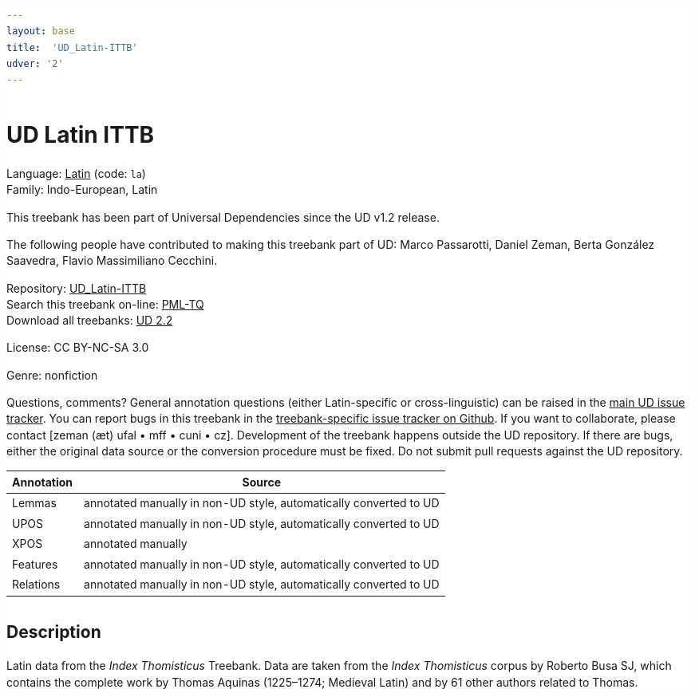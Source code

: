 ```yaml
---
layout: base
title:  'UD_Latin-ITTB'
udver: '2'
---
```




# UD Latin ITTB

Language: [Latin](/la/index.html) (code: `la`)<br/>
Family: Indo-European, Latin

This treebank has been part of Universal Dependencies since the UD v1.2 release.

The following people have contributed to making this treebank part of UD: Marco Passarotti, Daniel Zeman, Berta González Saavedra, Flavio Massimiliano Cecchini.

Repository: [UD_Latin-ITTB](https://github.com/UniversalDependencies/UD_Latin-ITTB)<br />
Search this treebank on-line: [PML-TQ](https://lindat.mff.cuni.cz/services/pmltq/#!/treebank/udla_ittb22)<br />
Download all treebanks: [UD 2.2](/#download)

License: CC BY-NC-SA 3.0

Genre: nonfiction

Questions, comments?
General annotation questions (either Latin-specific or cross-linguistic) can be raised in the [main UD issue tracker](https://github.com/UniversalDependencies/docs/issues).
You can report bugs in this treebank in the [treebank-specific issue tracker on Github](https://github.com/UniversalDependencies/UD_Latin-ITTB/issues).
If you want to collaborate, please contact [zeman&nbsp;(æt)&nbsp;ufal&nbsp;•&nbsp;mff&nbsp;•&nbsp;cuni&nbsp;•&nbsp;cz].
Development of the treebank happens outside the UD repository.
If there are bugs, either the original data source or the conversion procedure must be fixed.
Do not submit pull requests against the UD repository.

| Annotation | Source |
|------------|--------|
| Lemmas | annotated manually in non-UD style, automatically converted to UD |
| UPOS | annotated manually in non-UD style, automatically converted to UD |
| XPOS | annotated manually |
| Features | annotated manually in non-UD style, automatically converted to UD |
| Relations | annotated manually in non-UD style, automatically converted to UD |

## Description

Latin data from the _Index Thomisticus_ Treebank. Data are taken from the _Index Thomisticus_ corpus by Roberto Busa SJ, which contains the complete work by Thomas Aquinas (1225–1274; Medieval Latin) and by 61 other authors related to Thomas.
